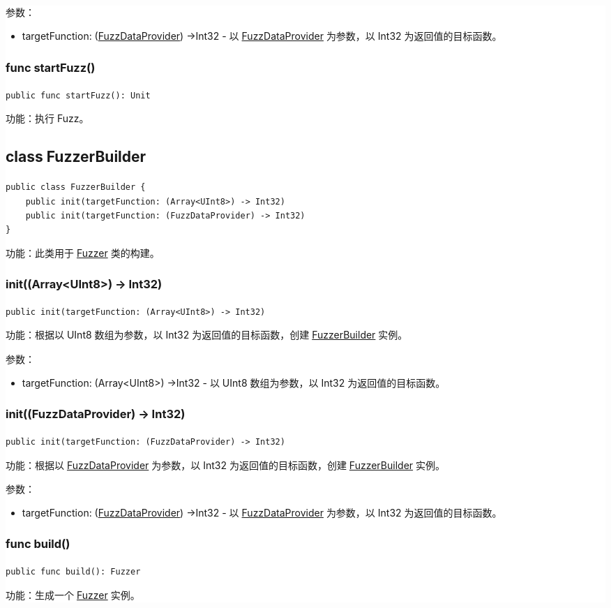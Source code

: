 参数：

- targetFunction: ([FuzzDataProvider](fuzz_package_classes.md#class-fuzzdataprovider)) ->Int32 - 以 [FuzzDataProvider](fuzz_package_classes.md#class-fuzzdataprovider) 为参数，以 Int32 为返回值的目标函数。

### func startFuzz()

```cangjie
public func startFuzz(): Unit
```

功能：执行 Fuzz。

## class FuzzerBuilder

```cangjie
public class FuzzerBuilder {
    public init(targetFunction: (Array<UInt8>) -> Int32)
    public init(targetFunction: (FuzzDataProvider) -> Int32)
}
```

功能：此类用于 [Fuzzer](fuzz_package_classes.md#class-fuzzer) 类的构建。

### init((Array\<UInt8>) -> Int32)

```cangjie
public init(targetFunction: (Array<UInt8>) -> Int32)
```

功能：根据以 UInt8 数组为参数，以 Int32 为返回值的目标函数，创建 [FuzzerBuilder](fuzz_package_classes.md#class-fuzzerbuilder) 实例。

参数：

- targetFunction: (Array\<UInt8>) ->Int32 - 以 UInt8 数组为参数，以 Int32 为返回值的目标函数。

### init((FuzzDataProvider) -> Int32)

```cangjie
public init(targetFunction: (FuzzDataProvider) -> Int32)
```

功能：根据以 [FuzzDataProvider](fuzz_package_classes.md#class-fuzzdataprovider) 为参数，以 Int32 为返回值的目标函数，创建 [FuzzerBuilder](fuzz_package_classes.md#class-fuzzerbuilder) 实例。

参数：

- targetFunction: ([FuzzDataProvider](fuzz_package_classes.md#class-fuzzdataprovider)) ->Int32 - 以 [FuzzDataProvider](fuzz_package_classes.md#class-fuzzdataprovider) 为参数，以 Int32 为返回值的目标函数。

### func build()

```cangjie
public func build(): Fuzzer
```

功能：生成一个 [Fuzzer](fuzz_package_classes.md#class-fuzzer) 实例。

